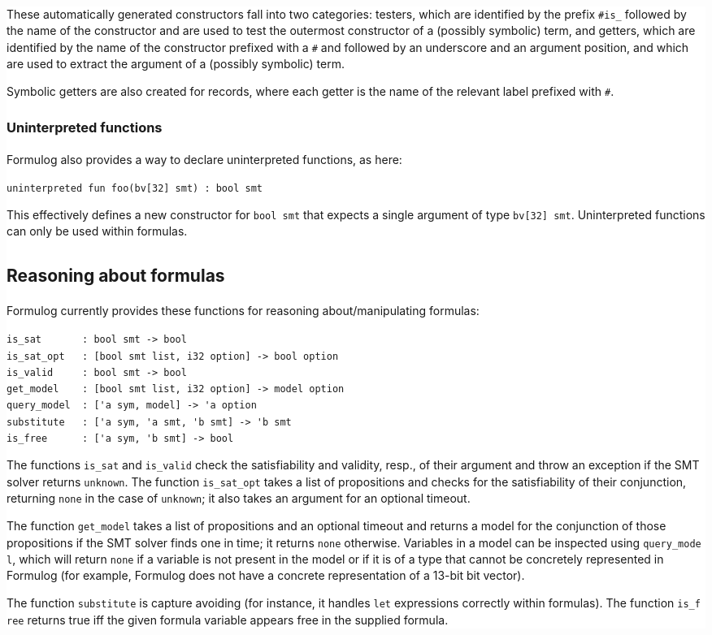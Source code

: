 These automatically generated constructors fall into two categories: testers,
which are identified by the prefix `#is_` followed by the name of the
constructor and are used to test the outermost constructor of a (possibly
symbolic) term, and getters, which are identified by the name of the
constructor prefixed with a `#` and followed by an underscore and an argument
position, and which are used to extract the argument of a (possibly symbolic)
term.

Symbolic getters are also created for records, where each getter is the name of
the relevant label prefixed with `#`.

### Uninterpreted functions

Formulog also provides a way to declare uninterpreted functions, as here:

```
uninterpreted fun foo(bv[32] smt) : bool smt
```

This effectively defines a new constructor for `bool smt` that expects a
single argument of type `bv[32] smt`. Uninterpreted functions can only be used
within formulas.

## Reasoning about formulas

Formulog currently provides these functions for reasoning about/manipulating
formulas:

```
is_sat       : bool smt -> bool
is_sat_opt   : [bool smt list, i32 option] -> bool option
is_valid     : bool smt -> bool
get_model    : [bool smt list, i32 option] -> model option
query_model  : ['a sym, model] -> 'a option
substitute   : ['a sym, 'a smt, 'b smt] -> 'b smt
is_free      : ['a sym, 'b smt] -> bool
```

The functions `is_sat` and `is_valid` check the satisfiability and validity,
resp., of their argument and throw an exception if the SMT solver returns
`unknown`. The function `is_sat_opt` takes a list of propositions and checks
for the satisfiability of their conjunction, returning `none` in the case of
`unknown`; it also takes an argument for an optional timeout.

The function `get_model` takes a list of propositions and an optional timeout
and returns a model for the conjunction of those propositions if the SMT solver
finds one in time; it returns `none` otherwise.
Variables in a model can be inspected using `query_model`, which will return
`none` if a variable is not present in the model or if it is of a type that
cannot be concretely represented in Formulog (for example, Formulog does not
have a concrete representation of a 13-bit bit vector).

The function `substitute` is capture avoiding (for instance, it handles `let`
expressions correctly within formulas). The function `is_free` returns true iff
the given formula variable appears free in the supplied formula.

